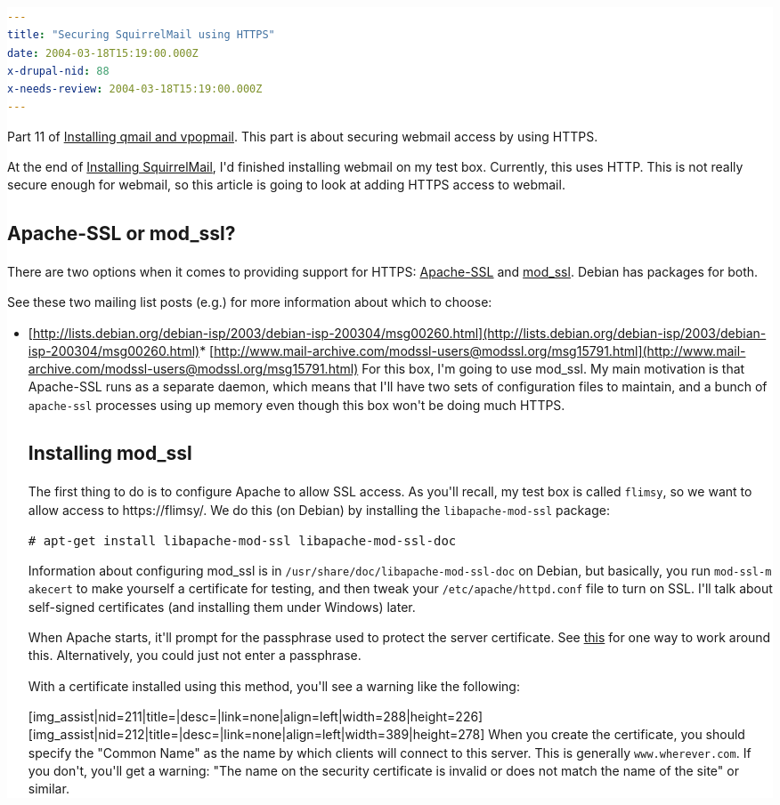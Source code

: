 ```yaml
---
title: "Securing SquirrelMail using HTTPS"
date: 2004-03-18T15:19:00.000Z
x-drupal-nid: 88
x-needs-review: 2004-03-18T15:19:00.000Z
---
```

Part 11 of [Installing qmail and vpopmail](/node/view/165). This part is about securing webmail access by using HTTPS.

At the end of [Installing SquirrelMail](/node/view/175), I'd finished installing webmail on my test box. Currently, this uses HTTP. This is not really secure enough for webmail, so this article is going to look at adding HTTPS access to webmail.

## Apache-SSL or mod_ssl?

There are two options when it comes to providing support for HTTPS: [Apache-SSL](http://www.apache-ssl.org/) and [mod_ssl](http://www.modssl.org/). Debian has packages for both.

See these two mailing list posts (e.g.) for more information about which to choose:

*   [http://lists.debian.org/debian-isp/2003/debian-isp-200304/msg00260.html](http://lists.debian.org/debian-isp/2003/debian-isp-200304/msg00260.html)*   [http://www.mail-archive.com/modssl-users@modssl.org/msg15791.html](http://www.mail-archive.com/modssl-users@modssl.org/msg15791.html)
    For this box, I'm going to use mod_ssl. My main motivation is that Apache-SSL runs as a separate daemon, which means that I'll have two sets of configuration files to maintain, and a bunch of `apache-ssl` processes using up memory even though this box won't be doing much HTTPS.

    ## Installing mod_ssl

    The first thing to do is to configure Apache to allow SSL access. As you'll recall, my test box is called `flimsy`, so we want to allow access to https://flimsy/. We do this (on Debian) by installing the `libapache-mod-ssl` package:

    <pre># apt-get install libapache-mod-ssl libapache-mod-ssl-doc</pre>

    Information about configuring mod_ssl is in `/usr/share/doc/libapache-mod-ssl-doc` on Debian, but basically, you run `mod-ssl-makecert` to make yourself a certificate for testing, and then tweak your `/etc/apache/httpd.conf` file to turn on SSL. I'll talk about self-signed certificates (and installing them under Windows) later.

    When Apache starts, it'll prompt for the passphrase used to protect the server certificate. See [this](http://bsdvault.net/sections.php?op=viewarticle&artid=85) for one way to work around this. Alternatively, you could just not enter a passphrase.

    With a certificate installed using this method, you'll see a warning like the following:

    [img_assist|nid=211|title=|desc=|link=none|align=left|width=288|height=226] [img_assist|nid=212|title=|desc=|link=none|align=left|width=389|height=278]
    When you create the certificate, you should specify the "Common Name" as the name by which clients will connect to this server. This is generally `www.wherever.com`. If you don't, you'll get a warning: "The name on the security certificate is invalid or does not match the name of the site" or similar.
